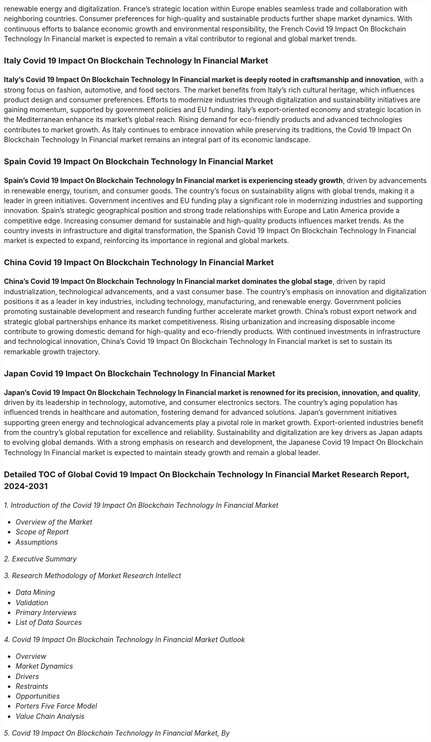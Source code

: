 renewable energy and digitalization. France&rsquo;s strategic location within Europe enables seamless trade and collaboration with neighboring countries. Consumer preferences for high-quality and sustainable products further shape market dynamics. With continuous efforts to balance economic growth and environmental responsibility, the French Covid 19 Impact On Blockchain Technology In Financial market is expected to remain a vital contributor to regional and global market trends.</p><h3><strong>Italy Covid 19 Impact On Blockchain Technology In Financial Market</strong></h3><p><strong>Italy&rsquo;s Covid 19 Impact On Blockchain Technology In Financial market is deeply rooted in craftsmanship and innovation</strong>, with a strong focus on fashion, automotive, and food sectors. The market benefits from Italy&rsquo;s rich cultural heritage, which influences product design and consumer preferences. Efforts to modernize industries through digitalization and sustainability initiatives are gaining momentum, supported by government policies and EU funding. Italy&rsquo;s export-oriented economy and strategic location in the Mediterranean enhance its market&rsquo;s global reach. Rising demand for eco-friendly products and advanced technologies contributes to market growth. As Italy continues to embrace innovation while preserving its traditions, the Covid 19 Impact On Blockchain Technology In Financial market remains an integral part of its economic landscape.</p><h3><strong>Spain Covid 19 Impact On Blockchain Technology In Financial Market</strong></h3><p><strong>Spain&rsquo;s Covid 19 Impact On Blockchain Technology In Financial market is experiencing steady growth</strong>, driven by advancements in renewable energy, tourism, and consumer goods. The country&rsquo;s focus on sustainability aligns with global trends, making it a leader in green initiatives. Government incentives and EU funding play a significant role in modernizing industries and supporting innovation. Spain&rsquo;s strategic geographical position and strong trade relationships with Europe and Latin America provide a competitive edge. Increasing consumer demand for sustainable and high-quality products influences market trends. As the country invests in infrastructure and digital transformation, the Spanish Covid 19 Impact On Blockchain Technology In Financial market is expected to expand, reinforcing its importance in regional and global markets.</p><h3><strong>China Covid 19 Impact On Blockchain Technology In Financial Market</strong></h3><p><strong>China&rsquo;s Covid 19 Impact On Blockchain Technology In Financial market dominates the global stage</strong>, driven by rapid industrialization, technological advancements, and a vast consumer base. The country&rsquo;s emphasis on innovation and digitalization positions it as a leader in key industries, including technology, manufacturing, and renewable energy. Government policies promoting sustainable development and research funding further accelerate market growth. China&rsquo;s robust export network and strategic global partnerships enhance its market competitiveness. Rising urbanization and increasing disposable income contribute to growing domestic demand for high-quality and eco-friendly products. With continued investments in infrastructure and technological innovation, China&rsquo;s Covid 19 Impact On Blockchain Technology In Financial market is set to sustain its remarkable growth trajectory.</p><h3><strong>Japan Covid 19 Impact On Blockchain Technology In Financial Market</strong></h3><p><strong>Japan&rsquo;s Covid 19 Impact On Blockchain Technology In Financial market is renowned for its precision, innovation, and quality</strong>, driven by its leadership in technology, automotive, and consumer electronics sectors. The country&rsquo;s aging population has influenced trends in healthcare and automation, fostering demand for advanced solutions. Japan&rsquo;s government initiatives supporting green energy and technological advancements play a pivotal role in market growth. Export-oriented industries benefit from the country&rsquo;s global reputation for excellence and reliability. Sustainability and digitalization are key drivers as Japan adapts to evolving global demands. With a strong emphasis on research and development, the Japanese Covid 19 Impact On Blockchain Technology In Financial market is expected to maintain steady growth and remain a global leader.</p><h3><span class="">Detailed TOC of Global Covid 19 Impact On Blockchain Technology In Financial Market Research Report, 2024-2031</span></h3><p><em><span class="font-[700]">1. Introduction of the Covid 19 Impact On Blockchain Technology In Financial Market</span></em></p><ul><li><em><span class="">Overview of the Market</span></em></li><li><em><span class="">Scope of Report</span></em></li><li><em><span class="">Assumptions</span></em></li></ul><p><em><span class="font-[700]">2. Executive Summary</span></em></p><p><em><span class="font-[700]">3. Research Methodology of Market Research Intellect</span></em></p><ul><li><em><span class="">Data Mining</span></em></li><li><em><span class="">Validation</span></em></li><li><em><span class="">Primary Interviews</span></em></li><li><em><span class="">List of Data Sources</span></em></li></ul><p><em><span class="font-[700]">4. Covid 19 Impact On Blockchain Technology In Financial Market Outlook</span></em></p><ul><li><em><span class="">Overview</span></em></li><li><em><span class="">Market Dynamics</span></em></li><li><em><span class="">Drivers</span></em></li><li><em><span class="">Restraints</span></em></li><li><em><span class="">Opportunities</span></em></li><li><em><span class="">Porters Five Force Model</span></em></li><li><em><span class="">Value Chain Analysis</span></em></li></ul><p><em><span class="font-[700]">5. Covid 19 Impact On Blockchain Technology In Financial Market, By